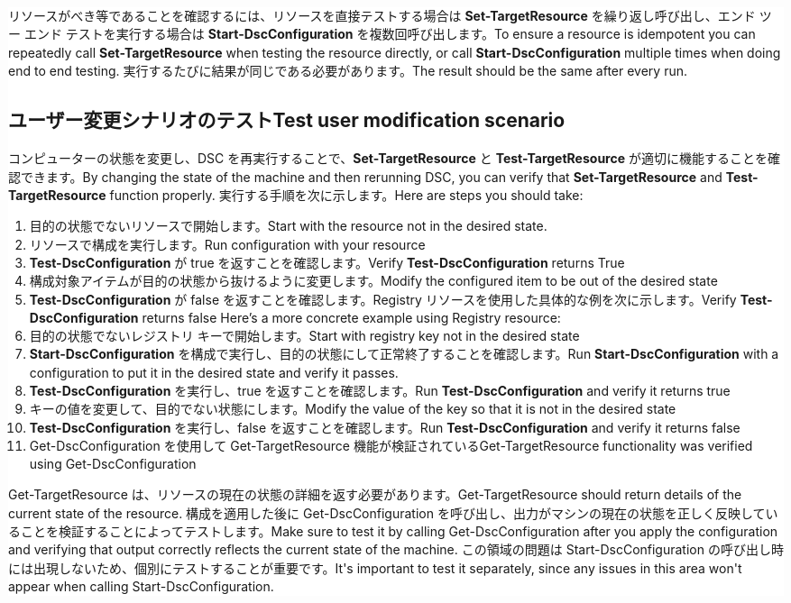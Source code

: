 <span data-ttu-id="f26ca-138">リソースがべき等であることを確認するには、リソースを直接テストする場合は **Set-TargetResource** を繰り返し呼び出し、エンド ツー エンド テストを実行する場合は **Start-DscConfiguration** を複数回呼び出します。</span><span class="sxs-lookup"><span data-stu-id="f26ca-138">To ensure a resource is idempotent you can repeatedly call **Set-TargetResource** when testing the resource directly, or call **Start-DscConfiguration** multiple times when doing end to end testing.</span></span> <span data-ttu-id="f26ca-139">実行するたびに結果が同じである必要があります。</span><span class="sxs-lookup"><span data-stu-id="f26ca-139">The result should be the same after every run.</span></span> 


## <a name="test-user-modification-scenario"></a><span data-ttu-id="f26ca-140">ユーザー変更シナリオのテスト</span><span class="sxs-lookup"><span data-stu-id="f26ca-140">Test user modification scenario</span></span> ##
<span data-ttu-id="f26ca-141">コンピューターの状態を変更し、DSC を再実行することで、**Set-TargetResource** と **Test-TargetResource** が適切に機能することを確認できます。</span><span class="sxs-lookup"><span data-stu-id="f26ca-141">By changing the state of the machine and then rerunning DSC, you can verify that **Set-TargetResource** and **Test-TargetResource** function properly.</span></span> <span data-ttu-id="f26ca-142">実行する手順を次に示します。</span><span class="sxs-lookup"><span data-stu-id="f26ca-142">Here are steps you should take:</span></span>
1.  <span data-ttu-id="f26ca-143">目的の状態でないリソースで開始します。</span><span class="sxs-lookup"><span data-stu-id="f26ca-143">Start with the resource not in the desired state.</span></span>
2.  <span data-ttu-id="f26ca-144">リソースで構成を実行します。</span><span class="sxs-lookup"><span data-stu-id="f26ca-144">Run configuration with your resource</span></span>
3.  <span data-ttu-id="f26ca-145">**Test-DscConfiguration** が true を返すことを確認します。</span><span class="sxs-lookup"><span data-stu-id="f26ca-145">Verify **Test-DscConfiguration** returns True</span></span>
4.  <span data-ttu-id="f26ca-146">構成対象アイテムが目的の状態から抜けるように変更します。</span><span class="sxs-lookup"><span data-stu-id="f26ca-146">Modify the configured item to be out of the desired state</span></span>
5.  <span data-ttu-id="f26ca-147">**Test-DscConfiguration** が false を返すことを確認します。Registry リソースを使用した具体的な例を次に示します。</span><span class="sxs-lookup"><span data-stu-id="f26ca-147">Verify **Test-DscConfiguration** returns false Here’s a more concrete example using Registry resource:</span></span>
1.  <span data-ttu-id="f26ca-148">目的の状態でないレジストリ キーで開始します。</span><span class="sxs-lookup"><span data-stu-id="f26ca-148">Start with registry key not in the desired state</span></span>
2.  <span data-ttu-id="f26ca-149">**Start-DscConfiguration** を構成で実行し、目的の状態にして正常終了することを確認します。</span><span class="sxs-lookup"><span data-stu-id="f26ca-149">Run **Start-DscConfiguration** with a configuration to put it in the desired state and verify it passes.</span></span>
3.  <span data-ttu-id="f26ca-150">**Test-DscConfiguration** を実行し、true を返すことを確認します。</span><span class="sxs-lookup"><span data-stu-id="f26ca-150">Run **Test-DscConfiguration** and verify it returns true</span></span>
4.  <span data-ttu-id="f26ca-151">キーの値を変更して、目的でない状態にします。</span><span class="sxs-lookup"><span data-stu-id="f26ca-151">Modify the value of the key so that it is not in the desired state</span></span>
5.  <span data-ttu-id="f26ca-152">**Test-DscConfiguration** を実行し、false を返すことを確認します。</span><span class="sxs-lookup"><span data-stu-id="f26ca-152">Run **Test-DscConfiguration** and verify it returns false</span></span>
6.  <span data-ttu-id="f26ca-153">Get-DscConfiguration を使用して Get-TargetResource 機能が検証されている</span><span class="sxs-lookup"><span data-stu-id="f26ca-153">Get-TargetResource functionality was verified using Get-DscConfiguration</span></span>

<span data-ttu-id="f26ca-154">Get-TargetResource は、リソースの現在の状態の詳細を返す必要があります。</span><span class="sxs-lookup"><span data-stu-id="f26ca-154">Get-TargetResource should return details of the current state of the resource.</span></span> <span data-ttu-id="f26ca-155">構成を適用した後に Get-DscConfiguration を呼び出し、出力がマシンの現在の状態を正しく反映していることを検証することによってテストします。</span><span class="sxs-lookup"><span data-stu-id="f26ca-155">Make sure to test it by calling Get-DscConfiguration after you apply the configuration and verifying that output correctly reflects the current state of the machine.</span></span> <span data-ttu-id="f26ca-156">この領域の問題は Start-DscConfiguration の呼び出し時には出現しないため、個別にテストすることが重要です。</span><span class="sxs-lookup"><span data-stu-id="f26ca-156">It's important to test it separately, since any issues in this area won't appear when calling Start-DscConfiguration.</span></span>
